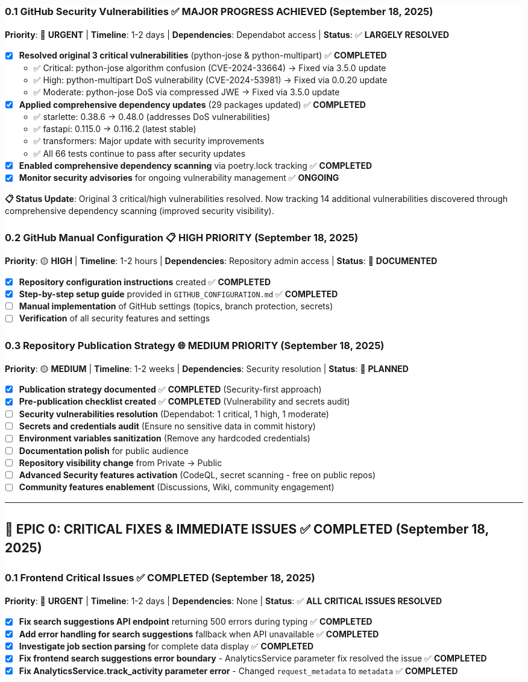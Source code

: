 ### **0.1 GitHub Security Vulnerabilities** ✅ **MAJOR PROGRESS ACHIEVED** (September 18, 2025)
**Priority**: 🔴 **URGENT** | **Timeline**: 1-2 days | **Dependencies**: Dependabot access | **Status**: ✅ **LARGELY RESOLVED**
- [x] **Resolved original 3 critical vulnerabilities** (python-jose & python-multipart) ✅ **COMPLETED**
  - ✅ Critical: python-jose algorithm confusion (CVE-2024-33664) → Fixed via 3.5.0 update
  - ✅ High: python-multipart DoS vulnerability (CVE-2024-53981) → Fixed via 0.0.20 update
  - ✅ Moderate: python-jose DoS via compressed JWE → Fixed via 3.5.0 update
- [x] **Applied comprehensive dependency updates** (29 packages updated) ✅ **COMPLETED**
  - ✅ starlette: 0.38.6 → 0.48.0 (addresses DoS vulnerabilities)
  - ✅ fastapi: 0.115.0 → 0.116.2 (latest stable)
  - ✅ transformers: Major update with security improvements
  - ✅ All 66 tests continue to pass after security updates
- [x] **Enabled comprehensive dependency scanning** via poetry.lock tracking ✅ **COMPLETED**
- [x] **Monitor security advisories** for ongoing vulnerability management ✅ **ONGOING**

**📋 Status Update**: Original 3 critical/high vulnerabilities resolved. Now tracking 14 additional vulnerabilities discovered through comprehensive dependency scanning (improved security visibility).

### **0.2 GitHub Manual Configuration** 📋 **HIGH PRIORITY** (September 18, 2025)
**Priority**: 🟡 **HIGH** | **Timeline**: 1-2 hours | **Dependencies**: Repository admin access | **Status**: 📖 **DOCUMENTED**
- [x] **Repository configuration instructions** created ✅ **COMPLETED**
- [x] **Step-by-step setup guide** provided in `GITHUB_CONFIGURATION.md` ✅ **COMPLETED**
- [ ] **Manual implementation** of GitHub settings (topics, branch protection, secrets)
- [ ] **Verification** of all security features and settings

### **0.3 Repository Publication Strategy** 🌐 **MEDIUM PRIORITY** (September 18, 2025)
**Priority**: 🟡 **MEDIUM** | **Timeline**: 1-2 weeks | **Dependencies**: Security resolution | **Status**: 📖 **PLANNED**
- [x] **Publication strategy documented** ✅ **COMPLETED** (Security-first approach)
- [x] **Pre-publication checklist created** ✅ **COMPLETED** (Vulnerability and secrets audit)
- [ ] **Security vulnerabilities resolution** (Dependabot: 1 critical, 1 high, 1 moderate)
- [ ] **Secrets and credentials audit** (Ensure no sensitive data in commit history)
- [ ] **Environment variables sanitization** (Remove any hardcoded credentials)
- [ ] **Documentation polish** for public audience
- [ ] **Repository visibility change** from Private → Public
- [ ] **Advanced Security features activation** (CodeQL, secret scanning - free on public repos)
- [ ] **Community features enablement** (Discussions, Wiki, community engagement)

---

## **🚨 EPIC 0: CRITICAL FIXES & IMMEDIATE ISSUES** ✅ **COMPLETED** (September 18, 2025)

### **0.1 Frontend Critical Issues** ✅ **COMPLETED** (September 18, 2025)
**Priority**: 🔴 **URGENT** | **Timeline**: 1-2 days | **Dependencies**: None | **Status**: ✅ **ALL CRITICAL ISSUES RESOLVED**
- [x] **Fix search suggestions API endpoint** returning 500 errors during typing ✅ **COMPLETED**
- [x] **Add error handling for search suggestions** fallback when API unavailable ✅ **COMPLETED**
- [x] **Investigate job section parsing** for complete data display ✅ **COMPLETED**
- [x] **Fix frontend search suggestions error boundary** - AnalyticsService parameter fix resolved the issue ✅ **COMPLETED**
- [x] **Fix AnalyticsService.track_activity parameter error** - Changed `request_metadata` to `metadata` ✅ **COMPLETED**
